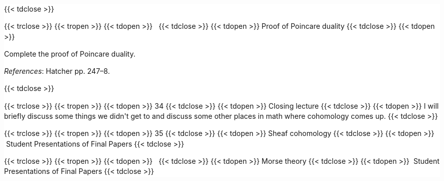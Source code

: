 {{< tdclose >}}

{{< trclose >}}
{{< tropen >}}
{{< tdopen >}}
 
{{< tdclose >}}
{{< tdopen >}}
Proof of Poincare duality
{{< tdclose >}}
{{< tdopen >}}


Complete the proof of Poincare duality.

_References_: Hatcher pp. 247–8.


{{< tdclose >}}

{{< trclose >}}
{{< tropen >}}
{{< tdopen >}}
34
{{< tdclose >}}
{{< tdopen >}}
Closing lecture
{{< tdclose >}}
{{< tdopen >}}
I will briefly discuss some things we didn't get to and discuss some other places in math where cohomology comes up.
{{< tdclose >}}

{{< trclose >}}
{{< tropen >}}
{{< tdopen >}}
35
{{< tdclose >}}
{{< tdopen >}}
Sheaf cohomology
{{< tdclose >}}
{{< tdopen >}}
 Student Presentations of Final Papers
{{< tdclose >}}

{{< trclose >}}
{{< tropen >}}
{{< tdopen >}}
 
{{< tdclose >}}
{{< tdopen >}}
Morse theory
{{< tdclose >}}
{{< tdopen >}}
 Student Presentations of Final Papers
{{< tdclose >}}
